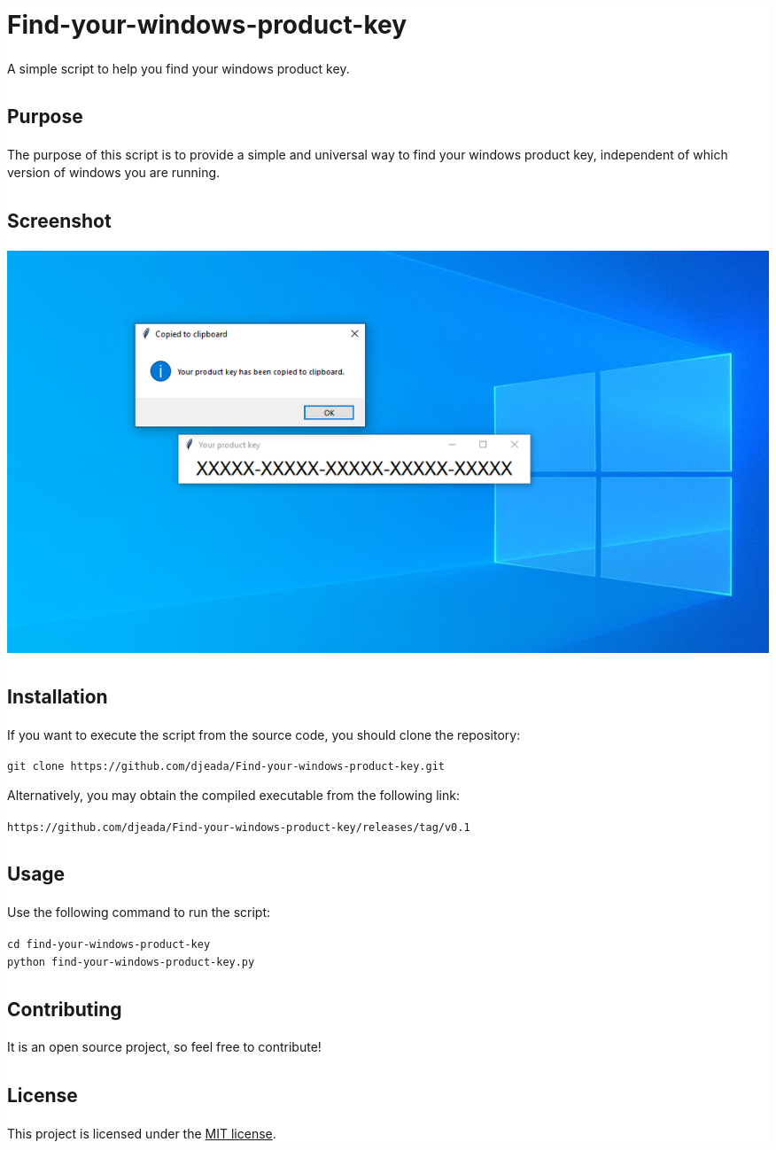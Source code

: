 # Find-your-windows-product-key
A simple script to help you find your windows product key.

## Purpose

The purpose of this script is to provide a simple and universal way to find your windows product key, independent of which version of windows you are running.

## Screenshot

<img src="https://github.com/djeada/Find-your-windows-product-key/blob/master/resources/screenshot.png" alt="Screenshot of the find-your-windows-product-key script" width="100%">

## Installation

If you want to execute the script from the source code, you should clone the repository: 

    git clone https://github.com/djeada/Find-your-windows-product-key.git

Alternatively, you may obtain the compiled executable from the following link:

    https://github.com/djeada/Find-your-windows-product-key/releases/tag/v0.1

## Usage

Use the following command to run the script:

    cd find-your-windows-product-key
    python find-your-windows-product-key.py

## Contributing
It is an open source project, so feel free to contribute!

## License
This project is licensed under the <a href="https://github.com/djeada/Find-your-windows-product-key/blob/master/LICENSE">MIT license</a>.
